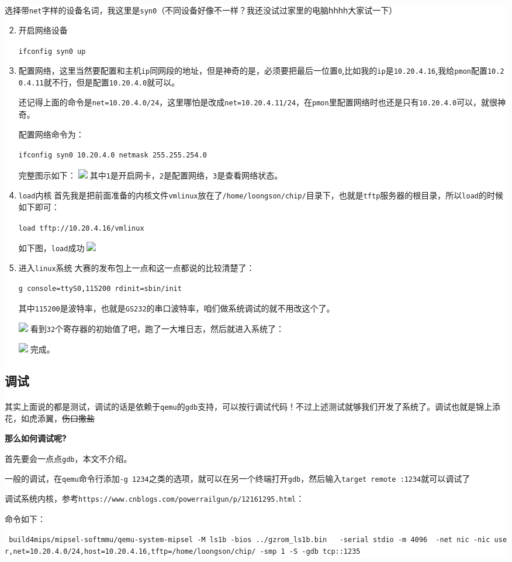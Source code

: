    选择带`net`字样的设备名词，我这里是`syn0`（不同设备好像不一样？我还没试过家里的电脑hhhh大家试一下）
   
2. 开启网络设备
   ```bash
   ifconfig syn0 up
   ```
   
3. 配置网络，这里当然要配置和主机`ip`同网段的地址，但是神奇的是，必须要把最后一位置`0`,比如我的`ip`是`10.20.4.16`,我给`pmon`配置`10.20.4.11`就不行，但是配置`10.20.4.0`就可以。

   还记得上面的命令是`net=10.20.4.0/24`，这里哪怕是改成`net=10.20.4.11/24`，在`pmon`里配置网络时也还是只有`10.20.4.0`可以，就很神奇。
   
   配置网络命令为：
   ```bash
   ifconfig syn0 10.20.4.0 netmask 255.255.254.0
   ```
   完整图示如下：
   ![](https://static01.imgkr.com/temp/6640dee8b412406c955afaa9eb1790da.png)
   其中`1`是开启网卡，`2`是配置网络，`3`是查看网络状态。
   
4. `load`内核
    首先我是把前面准备的内核文件`vmlinux`放在了`/home/loongson/chip/`目录下，也就是`tftp`服务器的根目录，所以`load`的时候如下即可：
    ```bash
    load tftp://10.20.4.16/vmlinux
    ```
    如下图，`load`成功
    ![](https://static01.imgkr.com/temp/972915aa819a43748bdffa6c3e7eba5b.png)

5. 进入`linux`系统
    大赛的发布包上一点和这一点都说的比较清楚了：
    
    ```bash
    g console=ttyS0,115200 rdinit=sbin/init
    ```
   其中`115200`是波特率，也就是`GS232`的串口波特率，咱们做系统调试的就不用改这个了。
   
    ![](https://static01.imgkr.com/temp/ef64b08f4efd4c91992269f5dcb103ff.png)
    看到`32`个寄存器的初始值了吧，跑了一大堆日志，然后就进入系统了：
   
    ![](https://static01.imgkr.com/temp/9d979c7416e5425e978fff38955cc105.png)
    完成。

## 调试
其实上面说的都是测试，调试的话是依赖于`qemu`的`gdb`支持，可以按行调试代码！不过上述测试就够我们开发了系统了。调试也就是锦上添花，如虎添翼，~~伤口撒盐~~

**那么如何调试呢?**

首先要会一点点`gdb`，本文不介绍。

一般的调试，在`qemu`命令行添加`-g 1234`之类的选项，就可以在另一个终端打开`gdb`，然后输入`target remote :1234`就可以调试了

调试系统内核，参考`https://www.cnblogs.com/powerrailgun/p/12161295.html`：

命令如下：

` build4mips/mipsel-softmmu/qemu-system-mipsel -M ls1b -bios ../gzrom_ls1b.bin   -serial stdio -m 4096  -net nic -nic user,net=10.20.4.0/24,host=10.20.4.16,tftp=/home/loongson/chip/ -smp 1 -S -gdb tcp::1235`
